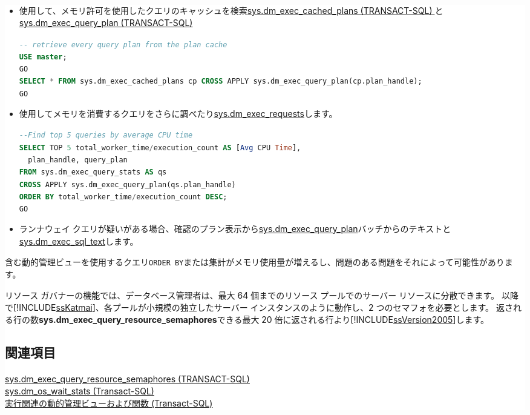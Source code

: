 -   使用して、メモリ許可を使用したクエリのキャッシュを検索[sys.dm_exec_cached_plans &#40;TRANSACT-SQL&#41; ](../../relational-databases/system-dynamic-management-views/sys-dm-exec-cached-plans-transact-sql.md)と[sys.dm_exec_query_plan &#40;TRANSACT-SQL&#41;](../../relational-databases/system-dynamic-management-views/sys-dm-exec-query-plan-transact-sql.md)  
  
    ```sql  
    -- retrieve every query plan from the plan cache  
    USE master;  
    GO  
    SELECT * FROM sys.dm_exec_cached_plans cp CROSS APPLY sys.dm_exec_query_plan(cp.plan_handle);  
    GO  
    ```  
  
-   使用してメモリを消費するクエリをさらに調べたり[sys.dm_exec_requests](../../relational-databases/system-dynamic-management-views/sys-dm-exec-requests-transact-sql.md)します。  
  
    ```sql  
    --Find top 5 queries by average CPU time  
    SELECT TOP 5 total_worker_time/execution_count AS [Avg CPU Time],  
      plan_handle, query_plan   
    FROM sys.dm_exec_query_stats AS qs  
    CROSS APPLY sys.dm_exec_query_plan(qs.plan_handle)  
    ORDER BY total_worker_time/execution_count DESC;  
    GO  
    ```  
  
-   ランナウェイ クエリが疑いがある場合、確認のプラン表示から[sys.dm_exec_query_plan](../../relational-databases/system-dynamic-management-views/sys-dm-exec-query-plan-transact-sql.md)バッチからのテキストと[sys.dm_exec_sql_text](../../relational-databases/system-dynamic-management-views/sys-dm-exec-sql-text-transact-sql.md)します。  
  
 含む動的管理ビューを使用するクエリ`ORDER BY`または集計がメモリ使用量が増えるし、問題のある問題をそれによって可能性があります。  
  
 リソース ガバナーの機能では、データベース管理者は、最大 64 個までのリソース プールでのサーバー リソースに分散できます。 以降で[!INCLUDE[ssKatmai](../../includes/sskatmai-md.md)]、各プールが小規模の独立したサーバー インスタンスのように動作し、2 つのセマフォを必要とします。 返される行の数**sys.dm_exec_query_resource_semaphores**できる最大 20 倍に返される行より[!INCLUDE[ssVersion2005](../../includes/ssversion2005-md.md)]します。  
  
## <a name="see-also"></a>関連項目  
 [sys.dm_exec_query_resource_semaphores &#40;TRANSACT-SQL&#41;](../../relational-databases/system-dynamic-management-views/sys-dm-exec-query-resource-semaphores-transact-sql.md)     
 [sys.dm_os_wait_stats &#40;Transact-SQL&#41;](../../relational-databases/system-dynamic-management-views/sys-dm-os-wait-stats-transact-sql.md)     
 [実行関連の動的管理ビューおよび関数 &#40;Transact-SQL&#41;](../../relational-databases/system-dynamic-management-views/execution-related-dynamic-management-views-and-functions-transact-sql.md)  
  
  
